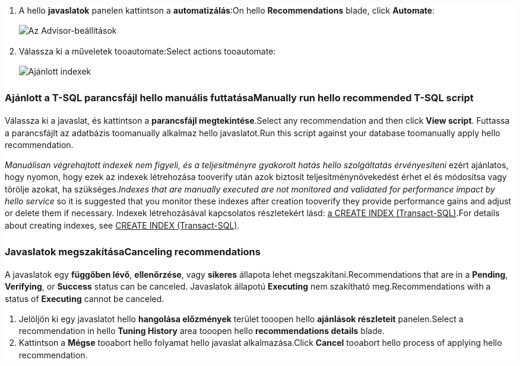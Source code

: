 1. <span data-ttu-id="d3fcb-156">A hello **javaslatok** panelen kattintson a **automatizálás**:</span><span class="sxs-lookup"><span data-stu-id="d3fcb-156">On hello **Recommendations** blade, click **Automate**:</span></span>
   
    ![Az Advisor-beállítások](./media/sql-database-advisor-portal/settings.png)
2. <span data-ttu-id="d3fcb-158">Válassza ki a műveletek tooautomate:</span><span class="sxs-lookup"><span data-stu-id="d3fcb-158">Select actions tooautomate:</span></span>
   
    ![Ajánlott indexek](./media/sql-database-advisor-portal/automation.png)

### <a name="manually-run-hello-recommended-t-sql-script"></a><span data-ttu-id="d3fcb-160">Ajánlott a T-SQL parancsfájl hello manuális futtatása</span><span class="sxs-lookup"><span data-stu-id="d3fcb-160">Manually run hello recommended T-SQL script</span></span>
<span data-ttu-id="d3fcb-161">Válassza ki a javaslat, és kattintson a **parancsfájl megtekintése**.</span><span class="sxs-lookup"><span data-stu-id="d3fcb-161">Select any recommendation and then click **View script**.</span></span> <span data-ttu-id="d3fcb-162">Futtassa a parancsfájlt az adatbázis toomanually alkalmaz hello javaslatot.</span><span class="sxs-lookup"><span data-stu-id="d3fcb-162">Run this script against your database toomanually apply hello recommendation.</span></span>

<span data-ttu-id="d3fcb-163">*Manuálisan végrehajtott indexek nem figyeli, és a teljesítményre gyakorolt hatás hello szolgáltatás érvényesíteni* ezért ajánlatos, hogy nyomon, hogy ezek az indexek létrehozása tooverify után azok biztosít teljesítménynövekedést érhet el és módosítsa vagy törölje azokat, ha szükséges.</span><span class="sxs-lookup"><span data-stu-id="d3fcb-163">*Indexes that are manually executed are not monitored and validated for performance impact by hello service* so it is suggested that you monitor these indexes after creation tooverify they provide performance gains and adjust or delete them if necessary.</span></span> <span data-ttu-id="d3fcb-164">Indexek létrehozásával kapcsolatos részletekért lásd: [a CREATE INDEX (Transact-SQL)](https://msdn.microsoft.com/library/ms188783.aspx).</span><span class="sxs-lookup"><span data-stu-id="d3fcb-164">For details about creating indexes, see [CREATE INDEX (Transact-SQL)](https://msdn.microsoft.com/library/ms188783.aspx).</span></span>

### <a name="canceling-recommendations"></a><span data-ttu-id="d3fcb-165">Javaslatok megszakítása</span><span class="sxs-lookup"><span data-stu-id="d3fcb-165">Canceling recommendations</span></span>
<span data-ttu-id="d3fcb-166">A javaslatok egy **függőben lévő**, **ellenőrzése**, vagy **sikeres** állapota lehet megszakítani.</span><span class="sxs-lookup"><span data-stu-id="d3fcb-166">Recommendations that are in a **Pending**, **Verifying**, or **Success** status can be canceled.</span></span> <span data-ttu-id="d3fcb-167">Javaslatok állapotú **Executing** nem szakítható meg.</span><span class="sxs-lookup"><span data-stu-id="d3fcb-167">Recommendations with a status of **Executing** cannot be canceled.</span></span>

1. <span data-ttu-id="d3fcb-168">Jelöljön ki egy javaslatot hello **hangolása előzmények** terület tooopen hello **ajánlások részleteit** panelen.</span><span class="sxs-lookup"><span data-stu-id="d3fcb-168">Select a recommendation in hello **Tuning History** area tooopen hello **recommendations details** blade.</span></span>
2. <span data-ttu-id="d3fcb-169">Kattintson a **Mégse** tooabort hello folyamat hello javaslat alkalmazása.</span><span class="sxs-lookup"><span data-stu-id="d3fcb-169">Click **Cancel** tooabort hello process of applying hello recommendation.</span></span>
